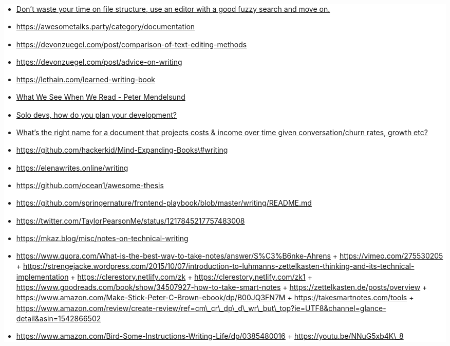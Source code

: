 

-   [Don’t waste your time on file structure, use an editor with a good fuzzy search and move on.](https://twitter.com/aweary/status/1206763785777754117)



-   https://awesometalks.party/category/documentation



-   https://devonzuegel.com/post/comparison-of-text-editing-methods



-   https://devonzuegel.com/post/advice-on-writing



-   https://lethain.com/learned-writing-book



-   [What We See When We Read - Peter Mendelsund](https://www.amazon.com/gp/customer-reviews/R2P9ZQ6EDF7WF6/ref=cm_cr_dp_d_rvw_ttl?ie=UTF8&ASIN=0804171637)



-   [Solo devs, how do you plan your development?](https://news.ycombinator.com/item?id=21905423)



-   [What’s the right name for a document that projects costs & income over time given conversation/churn rates, growth etc?](https://twitter.com/jlongster/status/1214259525072642049)



-   https://github.com/hackerkid/Mind-Expanding-Books\#writing



-   https://elenawrites.online/writing



-   https://github.com/ocean1/awesome-thesis



-   https://github.com/springernature/frontend-playbook/blob/master/writing/README.md



-   https://twitter.com/TaylorPearsonMe/status/1217845217757483008



-   https://mkaz.blog/misc/notes-on-technical-writing



-   https://www.quora.com/What-is-the-best-way-to-take-notes/answer/S%C3%B6nke-Ahrens + https://vimeo.com/275530205 + https://strengejacke.wordpress.com/2015/10/07/introduction-to-luhmanns-zettelkasten-thinking-and-its-technical-implementation + https://clerestory.netlify.com/zk + https://clerestory.netlify.com/zk1 + https://www.goodreads.com/book/show/34507927-how-to-take-smart-notes + https://zettelkasten.de/posts/overview + https://www.amazon.com/Make-Stick-Peter-C-Brown-ebook/dp/B00JQ3FN7M + https://takesmartnotes.com/tools + https://www.amazon.com/review/create-review/ref=cm\_cr\_dp\_d\_wr\_but\_top?ie=UTF8&channel=glance-detail&asin=1542866502



-   https://www.amazon.com/Bird-Some-Instructions-Writing-Life/dp/0385480016 + https://youtu.be/NNuG5xb4K\_8
